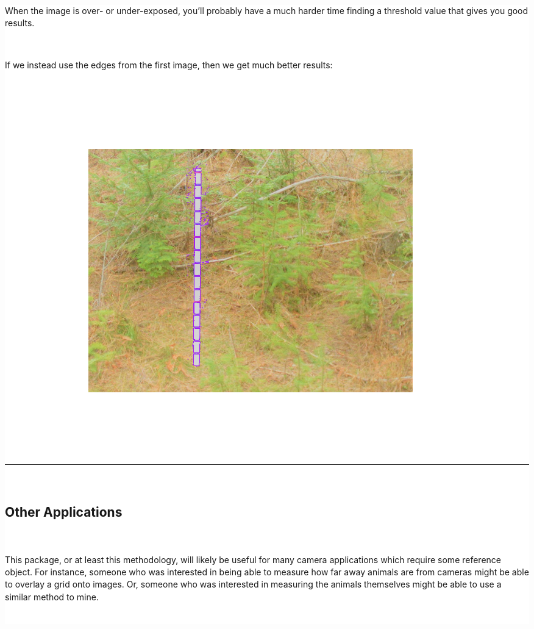 When the image is over- or under-exposed, you’ll probably have a much
harder time finding a threshold value that gives you good results.

<br>

If we instead use the edges from the first image, then we get much
better results:

<br>

![](edger_methodology_files/figure-gfm/recolor%20image%202-1.png)

------------------------------------------------------------------------

<br>

## Other Applications

<br>

This package, or at least this methodology, will likely be useful for
many camera applications which require some reference object. For
instance, someone who was interested in being able to measure how far
away animals are from cameras might be able to overlay a grid onto
images. Or, someone who was interested in measuring the animals
themselves might be able to use a similar method to mine.

<br>
